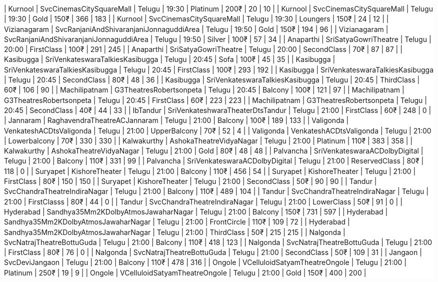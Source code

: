 | Kurnool        | SvcCinemasCitySquareMall                          | Telugu   | 19:30 | Platinum        |  200₹ |       20 |     10 |
| Kurnool        | SvcCinemasCitySquareMall                          | Telugu   | 19:30 | Gold            |  150₹ |      366 |    183 |
| Kurnool        | SvcCinemasCitySquareMall                          | Telugu   | 19:30 | Loungers        |  150₹ |       24 |     12 |
| Vizianagaram   | SvcRanjaniAndShivaranjaniJonnaguddiArea           | Telugu   | 19:50 | Gold            |  150₹ |      194 |     96 |
| Vizianagaram   | SvcRanjaniAndShivaranjaniJonnaguddiArea           | Telugu   | 19:50 | Silver          |  100₹ |       57 |     34 |
| Anaparthi      | SriSatyaGowriTheatre                              | Telugu   | 20:00 | FirstClass      |  100₹ |      291 |    245 |
| Anaparthi      | SriSatyaGowriTheatre                              | Telugu   | 20:00 | SecondClass     |   70₹ |       87 |     87 |
| Kasibugga      | SriVenkateswaraTalkiesKasibugga                   | Telugu   | 20:45 | Sofa            |  100₹ |       45 |     35 |
| Kasibugga      | SriVenkateswaraTalkiesKasibugga                   | Telugu   | 20:45 | FirstClass      |  100₹ |      293 |    192 |
| Kasibugga      | SriVenkateswaraTalkiesKasibugga                   | Telugu   | 20:45 | SecondClass     |   80₹ |       48 |     36 |
| Kasibugga      | SriVenkateswaraTalkiesKasibugga                   | Telugu   | 20:45 | ThirdClass      |   60₹ |      106 |     90 |
| Machilipatnam  | G3TheatresRobertsonpeta                           | Telugu   | 20:45 | Balcony         |  100₹ |      121 |     97 |
| Machilipatnam  | G3TheatresRobertsonpeta                           | Telugu   | 20:45 | FirstClass      |   60₹ |      223 |    223 |
| Machilipatnam  | G3TheatresRobertsonpeta                           | Telugu   | 20:45 | SecondClass     |   40₹ |       44 |     33 |
| IbTandur       | SriVenkateshwaraTheaterDtsTandur                  | Telugu   | 21:00 | FirstClass      |   60₹ |      248 |      0 |
| Jannaram       | RaghavendraTheatreACJannaram                      | Telugu   | 21:00 | Balcony         |  100₹ |      189 |    133 |
| Valigonda      | VenkateshACDtsValigonda                           | Telugu   | 21:00 | UpperBalcony    |   70₹ |       52 |      4 |
| Valigonda      | VenkateshACDtsValigonda                           | Telugu   | 21:00 | Lowerbalcony    |   70₹ |      330 |    330 |
| Kalwakurthy    | AshokaTheatreVidyaNagar                           | Telugu   | 21:00 | Platinum        |  110₹ |      383 |    358 |
| Kalwakurthy    | AshokaTheatreVidyaNagar                           | Telugu   | 21:00 | Gold            |   80₹ |       48 |     48 |
| Palvancha      | SriVenkateswaraACDolbyDigital                     | Telugu   | 21:00 | Balcony         |  110₹ |      331 |     99 |
| Palvancha      | SriVenkateswaraACDolbyDigital                     | Telugu   | 21:00 | ReservedClass   |   80₹ |      118 |      0 |
| Suryapet       | KishoreTheater                                    | Telugu   | 21:00 | Balcony         |  110₹ |      456 |     54 |
| Suryapet       | KishoreTheater                                    | Telugu   | 21:00 | FirstClass      |   80₹ |      150 |    150 |
| Suryapet       | KishoreTheater                                    | Telugu   | 21:00 | SecondClass     |   50₹ |       90 |     90 |
| Tandur         | SvcChandraTheatreIndiraNagar                      | Telugu   | 21:00 | Balcony         |  110₹ |      489 |    104 |
| Tandur         | SvcChandraTheatreIndiraNagar                      | Telugu   | 21:00 | FirstClasss     |   80₹ |       44 |      0 |
| Tandur         | SvcChandraTheatreIndiraNagar                      | Telugu   | 21:00 | LowerClass      |   50₹ |       91 |      0 |
| Hyderabad      | Sandhya35Mm2KDolbyAtmosJawaharNagar               | Telugu   | 21:00 | Balcony         |  150₹ |      731 |    597 |
| Hyderabad      | Sandhya35Mm2KDolbyAtmosJawaharNagar               | Telugu   | 21:00 | FrontCircle     |  110₹ |      109 |     72 |
| Hyderabad      | Sandhya35Mm2KDolbyAtmosJawaharNagar               | Telugu   | 21:00 | ThirdClass      |   50₹ |      215 |    215 |
| Nalgonda       | SvcNatrajTheatreBottuGuda                         | Telugu   | 21:00 | Balcony         |  110₹ |      418 |    123 |
| Nalgonda       | SvcNatrajTheatreBottuGuda                         | Telugu   | 21:00 | FirstClass      |   80₹ |       76 |      0 |
| Nalgonda       | SvcNatrajTheatreBottuGuda                         | Telugu   | 21:00 | SecondClass     |   50₹ |      109 |     31 |
| Jangaon        | SvcDeviJangaon                                    | Telugu   | 21:00 | Balcony         |  110₹ |      478 |    316 |
| Ongole         | VCelluloidSatyamTheatreOngole                     | Telugu   | 21:00 | Platinum        |  250₹ |       19 |      9 |
| Ongole         | VCelluloidSatyamTheatreOngole                     | Telugu   | 21:00 | Gold            |  150₹ |      400 |    200 |